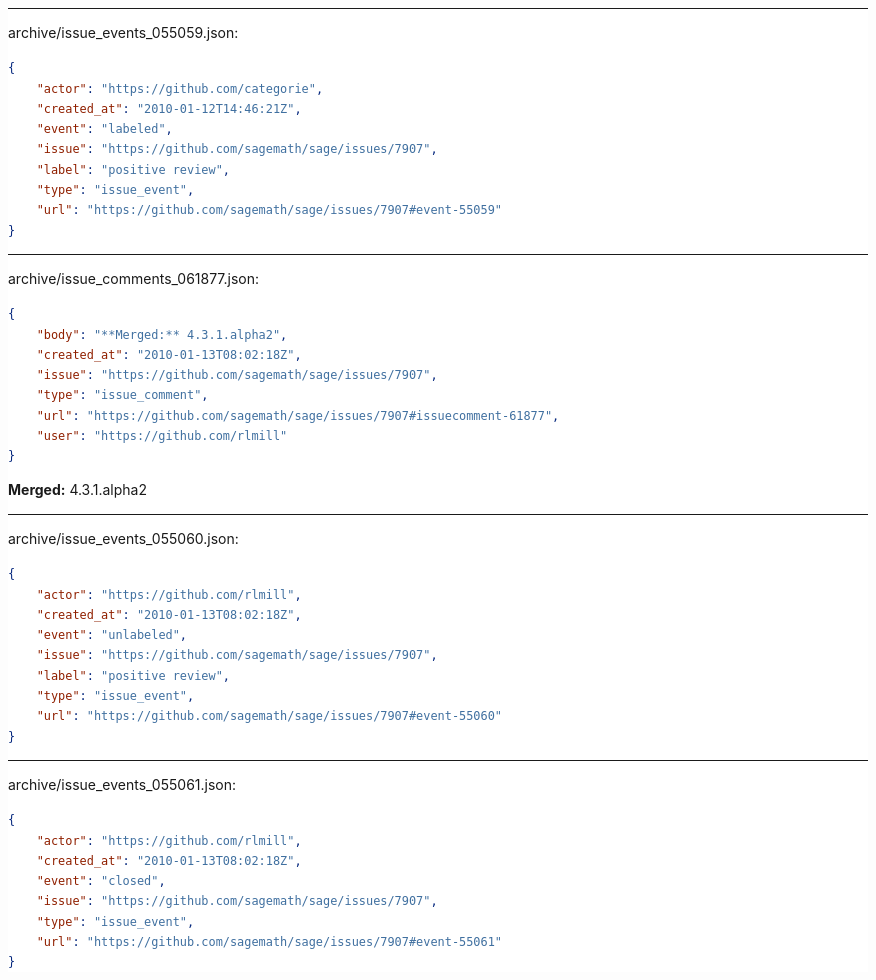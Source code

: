 

---

archive/issue_events_055059.json:
```json
{
    "actor": "https://github.com/categorie",
    "created_at": "2010-01-12T14:46:21Z",
    "event": "labeled",
    "issue": "https://github.com/sagemath/sage/issues/7907",
    "label": "positive review",
    "type": "issue_event",
    "url": "https://github.com/sagemath/sage/issues/7907#event-55059"
}
```



---

archive/issue_comments_061877.json:
```json
{
    "body": "**Merged:** 4.3.1.alpha2",
    "created_at": "2010-01-13T08:02:18Z",
    "issue": "https://github.com/sagemath/sage/issues/7907",
    "type": "issue_comment",
    "url": "https://github.com/sagemath/sage/issues/7907#issuecomment-61877",
    "user": "https://github.com/rlmill"
}
```

**Merged:** 4.3.1.alpha2



---

archive/issue_events_055060.json:
```json
{
    "actor": "https://github.com/rlmill",
    "created_at": "2010-01-13T08:02:18Z",
    "event": "unlabeled",
    "issue": "https://github.com/sagemath/sage/issues/7907",
    "label": "positive review",
    "type": "issue_event",
    "url": "https://github.com/sagemath/sage/issues/7907#event-55060"
}
```



---

archive/issue_events_055061.json:
```json
{
    "actor": "https://github.com/rlmill",
    "created_at": "2010-01-13T08:02:18Z",
    "event": "closed",
    "issue": "https://github.com/sagemath/sage/issues/7907",
    "type": "issue_event",
    "url": "https://github.com/sagemath/sage/issues/7907#event-55061"
}
```
